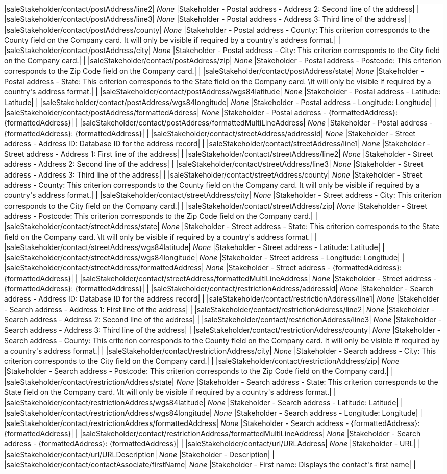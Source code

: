 |saleStakeholder/contact/postAddress/line2| *None* |Stakeholder - Postal address - Address 2: Second line of the address|  |
|saleStakeholder/contact/postAddress/line3| *None* |Stakeholder - Postal address - Address 3: Third line of the address|  |
|saleStakeholder/contact/postAddress/county| *None* |Stakeholder - Postal address - County: This criterion corresponds to the County field on the Company card. It will only be visible if required by a country's address format.|  |
|saleStakeholder/contact/postAddress/city| *None* |Stakeholder - Postal address - City: This criterion corresponds to the City field on the Company card.|  |
|saleStakeholder/contact/postAddress/zip| *None* |Stakeholder - Postal address - Postcode: This criterion corresponds to the Zip Code field on the Company card.|  |
|saleStakeholder/contact/postAddress/state| *None* |Stakeholder - Postal address - State: This criterion corresponds to the State field on the Company card.  \It will only be visible if required by a country's address format.|  |
|saleStakeholder/contact/postAddress/wgs84latitude| *None* |Stakeholder - Postal address - Latitude: Latitude|  |
|saleStakeholder/contact/postAddress/wgs84longitude| *None* |Stakeholder - Postal address - Longitude: Longitude|  |
|saleStakeholder/contact/postAddress/formattedAddress| *None* |Stakeholder - Postal address - {formattedAddress}: {formattedAddress}|  |
|saleStakeholder/contact/postAddress/formattedMultiLineAddress| *None* |Stakeholder - Postal address - {formattedAddress}: {formattedAddress}|  |
|saleStakeholder/contact/streetAddress/addressId| *None* |Stakeholder - Street address - Address ID: Database ID for the address record|  |
|saleStakeholder/contact/streetAddress/line1| *None* |Stakeholder - Street address - Address 1: First line of the address|  |
|saleStakeholder/contact/streetAddress/line2| *None* |Stakeholder - Street address - Address 2: Second line of the address|  |
|saleStakeholder/contact/streetAddress/line3| *None* |Stakeholder - Street address - Address 3: Third line of the address|  |
|saleStakeholder/contact/streetAddress/county| *None* |Stakeholder - Street address - County: This criterion corresponds to the County field on the Company card. It will only be visible if required by a country's address format.|  |
|saleStakeholder/contact/streetAddress/city| *None* |Stakeholder - Street address - City: This criterion corresponds to the City field on the Company card.|  |
|saleStakeholder/contact/streetAddress/zip| *None* |Stakeholder - Street address - Postcode: This criterion corresponds to the Zip Code field on the Company card.|  |
|saleStakeholder/contact/streetAddress/state| *None* |Stakeholder - Street address - State: This criterion corresponds to the State field on the Company card.  \It will only be visible if required by a country's address format.|  |
|saleStakeholder/contact/streetAddress/wgs84latitude| *None* |Stakeholder - Street address - Latitude: Latitude|  |
|saleStakeholder/contact/streetAddress/wgs84longitude| *None* |Stakeholder - Street address - Longitude: Longitude|  |
|saleStakeholder/contact/streetAddress/formattedAddress| *None* |Stakeholder - Street address - {formattedAddress}: {formattedAddress}|  |
|saleStakeholder/contact/streetAddress/formattedMultiLineAddress| *None* |Stakeholder - Street address - {formattedAddress}: {formattedAddress}|  |
|saleStakeholder/contact/restrictionAddress/addressId| *None* |Stakeholder - Search address - Address ID: Database ID for the address record|  |
|saleStakeholder/contact/restrictionAddress/line1| *None* |Stakeholder - Search address - Address 1: First line of the address|  |
|saleStakeholder/contact/restrictionAddress/line2| *None* |Stakeholder - Search address - Address 2: Second line of the address|  |
|saleStakeholder/contact/restrictionAddress/line3| *None* |Stakeholder - Search address - Address 3: Third line of the address|  |
|saleStakeholder/contact/restrictionAddress/county| *None* |Stakeholder - Search address - County: This criterion corresponds to the County field on the Company card. It will only be visible if required by a country's address format.|  |
|saleStakeholder/contact/restrictionAddress/city| *None* |Stakeholder - Search address - City: This criterion corresponds to the City field on the Company card.|  |
|saleStakeholder/contact/restrictionAddress/zip| *None* |Stakeholder - Search address - Postcode: This criterion corresponds to the Zip Code field on the Company card.|  |
|saleStakeholder/contact/restrictionAddress/state| *None* |Stakeholder - Search address - State: This criterion corresponds to the State field on the Company card.  \It will only be visible if required by a country's address format.|  |
|saleStakeholder/contact/restrictionAddress/wgs84latitude| *None* |Stakeholder - Search address - Latitude: Latitude|  |
|saleStakeholder/contact/restrictionAddress/wgs84longitude| *None* |Stakeholder - Search address - Longitude: Longitude|  |
|saleStakeholder/contact/restrictionAddress/formattedAddress| *None* |Stakeholder - Search address - {formattedAddress}: {formattedAddress}|  |
|saleStakeholder/contact/restrictionAddress/formattedMultiLineAddress| *None* |Stakeholder - Search address - {formattedAddress}: {formattedAddress}|  |
|saleStakeholder/contact/url/URLAddress| *None* |Stakeholder - URL|  |
|saleStakeholder/contact/url/URLDescription| *None* |Stakeholder - Description|  |
|saleStakeholder/contact/contactAssociate/firstName| *None* |Stakeholder - First name: Displays the contact's first name|  |